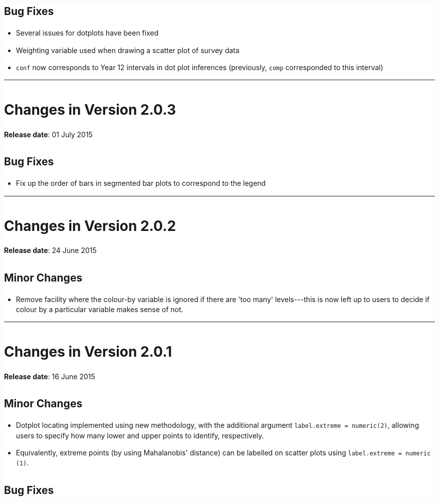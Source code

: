## Bug Fixes

- Several issues for dotplots have been fixed

- Weighting variable used when drawing a scatter plot of
  survey data

- `conf` now corresponds to Year 12 intervals in dot plot
  inferences (previously, `comp` corresponded to this interval)

---

# Changes in Version 2.0.3

**Release date**: 01 July 2015

## Bug Fixes

- Fix up the order of bars in segmented bar plots to
  correspond to the legend

---

# Changes in Version 2.0.2

**Release date**: 24 June 2015

## Minor Changes

- Remove facility where the colour-by variable is ignored if
  there are 'too many' levels---this is now left up to users to
  decide if colour by a particular variable makes sense of not.

---

# Changes in Version 2.0.1

**Release date**: 16 June 2015

## Minor Changes

- Dotplot locating implemented using new methodology, with the
  additional argument `label.extreme = numeric(2)`, allowing users
  to specify how many lower and upper points to identify,
  respectively.

- Equivalently, extreme points (by using Mahalanobis'
  distance) can be labelled on scatter plots using `label.extreme = numeric(1)`.

## Bug Fixes
